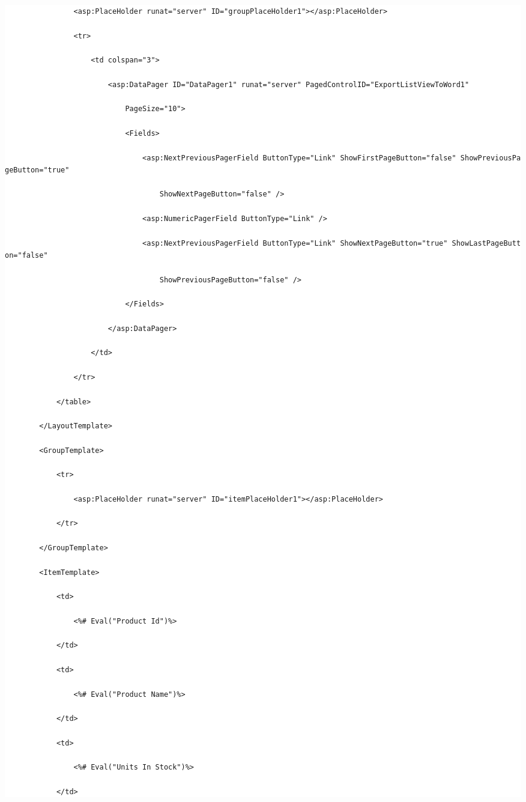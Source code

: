                     <asp:PlaceHolder runat="server" ID="groupPlaceHolder1"></asp:PlaceHolder>

                    <tr>

                        <td colspan="3">

                            <asp:DataPager ID="DataPager1" runat="server" PagedControlID="ExportListViewToWord1"

                                PageSize="10">

                                <Fields>

                                    <asp:NextPreviousPagerField ButtonType="Link" ShowFirstPageButton="false" ShowPreviousPageButton="true"

                                        ShowNextPageButton="false" />

                                    <asp:NumericPagerField ButtonType="Link" />

                                    <asp:NextPreviousPagerField ButtonType="Link" ShowNextPageButton="true" ShowLastPageButton="false"

                                        ShowPreviousPageButton="false" />

                                </Fields>

                            </asp:DataPager>

                        </td>

                    </tr>

                </table>

            </LayoutTemplate>

            <GroupTemplate>

                <tr>

                    <asp:PlaceHolder runat="server" ID="itemPlaceHolder1"></asp:PlaceHolder>

                </tr>

            </GroupTemplate>

            <ItemTemplate>

                <td>

                    <%# Eval("Product Id")%>

                </td>

                <td>

                    <%# Eval("Product Name")%>

                </td>

                <td>

                    <%# Eval("Units In Stock")%>

                </td>
